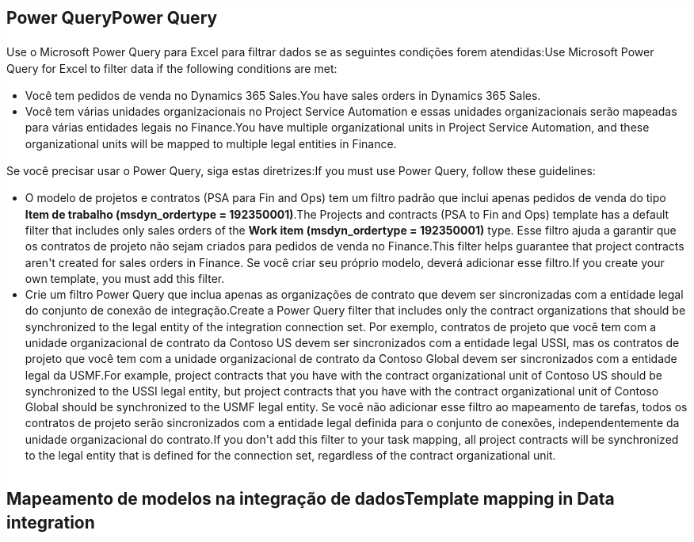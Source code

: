 ## <a name="power-query"></a><span data-ttu-id="d4b1a-187">Power Query</span><span class="sxs-lookup"><span data-stu-id="d4b1a-187">Power Query</span></span>

<span data-ttu-id="d4b1a-188">Use o Microsoft Power Query para Excel para filtrar dados se as seguintes condições forem atendidas:</span><span class="sxs-lookup"><span data-stu-id="d4b1a-188">Use Microsoft Power Query for Excel to filter data if the following conditions are met:</span></span>

- <span data-ttu-id="d4b1a-189">Você tem pedidos de venda no Dynamics 365 Sales.</span><span class="sxs-lookup"><span data-stu-id="d4b1a-189">You have sales orders in Dynamics 365 Sales.</span></span>
- <span data-ttu-id="d4b1a-190">Você tem várias unidades organizacionais no Project Service Automation e essas unidades organizacionais serão mapeadas para várias entidades legais no Finance.</span><span class="sxs-lookup"><span data-stu-id="d4b1a-190">You have multiple organizational units in Project Service Automation, and these organizational units will be mapped to multiple legal entities in Finance.</span></span>

<span data-ttu-id="d4b1a-191">Se você precisar usar o Power Query, siga estas diretrizes:</span><span class="sxs-lookup"><span data-stu-id="d4b1a-191">If you must use Power Query, follow these guidelines:</span></span>

- <span data-ttu-id="d4b1a-192">O modelo de projetos e contratos (PSA para Fin and Ops) tem um filtro padrão que inclui apenas pedidos de venda do tipo **Item de trabalho (msdyn\_ordertype = 192350001)**.</span><span class="sxs-lookup"><span data-stu-id="d4b1a-192">The Projects and contracts (PSA to Fin and Ops) template has a default filter that includes only sales orders of the **Work item (msdyn\_ordertype = 192350001)** type.</span></span> <span data-ttu-id="d4b1a-193">Esse filtro ajuda a garantir que os contratos de projeto não sejam criados para pedidos de venda no Finance.</span><span class="sxs-lookup"><span data-stu-id="d4b1a-193">This filter helps guarantee that project contracts aren't created for sales orders in Finance.</span></span> <span data-ttu-id="d4b1a-194">Se você criar seu próprio modelo, deverá adicionar esse filtro.</span><span class="sxs-lookup"><span data-stu-id="d4b1a-194">If you create your own template, you must add this filter.</span></span>
- <span data-ttu-id="d4b1a-195">Crie um filtro Power Query que inclua apenas as organizações de contrato que devem ser sincronizadas com a entidade legal do conjunto de conexão de integração.</span><span class="sxs-lookup"><span data-stu-id="d4b1a-195">Create a Power Query filter that includes only the contract organizations that should be synchronized to the legal entity of the integration connection set.</span></span> <span data-ttu-id="d4b1a-196">Por exemplo, contratos de projeto que você tem com a unidade organizacional de contrato da Contoso US devem ser sincronizados com a entidade legal USSI, mas os contratos de projeto que você tem com a unidade organizacional de contrato da Contoso Global devem ser sincronizados com a entidade legal da USMF.</span><span class="sxs-lookup"><span data-stu-id="d4b1a-196">For example, project contracts that you have with the contract organizational unit of Contoso US should be synchronized to the USSI legal entity, but project contracts that you have with the contract organizational unit of Contoso Global should be synchronized to the USMF legal entity.</span></span> <span data-ttu-id="d4b1a-197">Se você não adicionar esse filtro ao mapeamento de tarefas, todos os contratos de projeto serão sincronizados com a entidade legal definida para o conjunto de conexões, independentemente da unidade organizacional do contrato.</span><span class="sxs-lookup"><span data-stu-id="d4b1a-197">If you don't add this filter to your task mapping, all project contracts will be synchronized to the legal entity that is defined for the connection set, regardless of the contract organizational unit.</span></span>

## <a name="template-mapping-in-data-integration"></a><span data-ttu-id="d4b1a-198">Mapeamento de modelos na integração de dados</span><span class="sxs-lookup"><span data-stu-id="d4b1a-198">Template mapping in Data integration</span></span>
